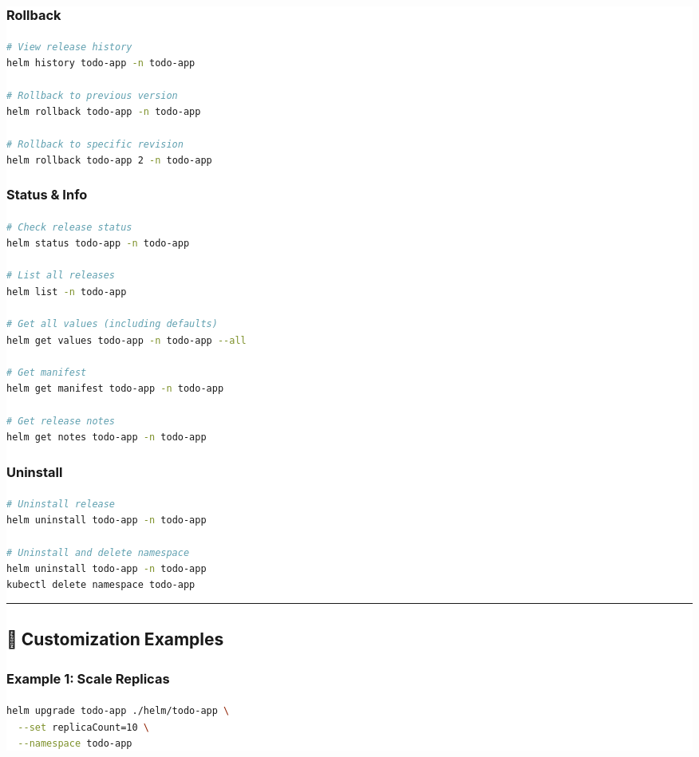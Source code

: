 ### Rollback

```bash
# View release history
helm history todo-app -n todo-app

# Rollback to previous version
helm rollback todo-app -n todo-app

# Rollback to specific revision
helm rollback todo-app 2 -n todo-app
```

### Status & Info

```bash
# Check release status
helm status todo-app -n todo-app

# List all releases
helm list -n todo-app

# Get all values (including defaults)
helm get values todo-app -n todo-app --all

# Get manifest
helm get manifest todo-app -n todo-app

# Get release notes
helm get notes todo-app -n todo-app
```

### Uninstall

```bash
# Uninstall release
helm uninstall todo-app -n todo-app

# Uninstall and delete namespace
helm uninstall todo-app -n todo-app
kubectl delete namespace todo-app
```

---

## 🎨 Customization Examples

### Example 1: Scale Replicas

```bash
helm upgrade todo-app ./helm/todo-app \
  --set replicaCount=10 \
  --namespace todo-app
```
